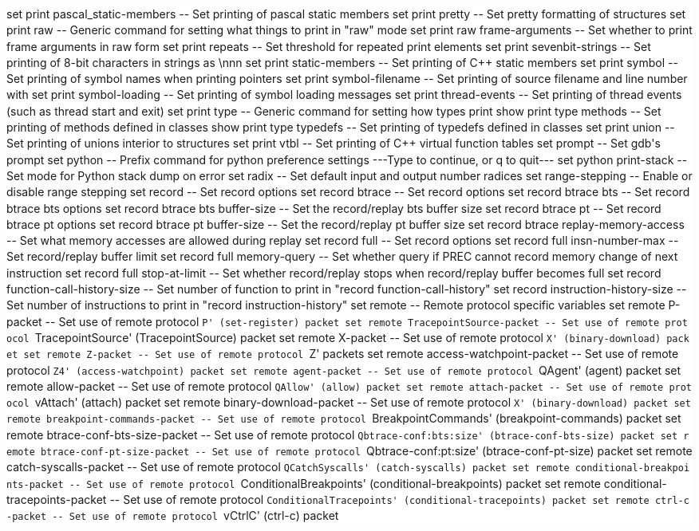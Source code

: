 set print pascal_static-members -- Set printing of pascal static members
set print pretty -- Set pretty formatting of structures
set print raw -- Generic command for setting what things to print in "raw" mode
set print raw frame-arguments -- Set whether to print frame arguments in raw form
set print repeats -- Set threshold for repeated print elements
set print sevenbit-strings -- Set printing of 8-bit characters in strings as \nnn
set print static-members -- Set printing of C++ static members
set print symbol -- Set printing of symbol names when printing pointers
set print symbol-filename -- Set printing of source filename and line number with <symbol>
set print symbol-loading -- Set printing of symbol loading messages
set print thread-events -- Set printing of thread events (such as thread start and exit)
set print type -- Generic command for setting how types print
show print type methods -- Set printing of methods defined in classes
show print type typedefs -- Set printing of typedefs defined in classes
set print union -- Set printing of unions interior to structures
set print vtbl -- Set printing of C++ virtual function tables
set prompt -- Set gdb's prompt
set python -- Prefix command for python preference settings
---Type <return> to continue, or q <return> to quit---
set python print-stack -- Set mode for Python stack dump on error
set radix -- Set default input and output number radices
set range-stepping -- Enable or disable range stepping
set record -- Set record options
set record btrace -- Set record options
set record btrace bts -- Set record btrace bts options
set record btrace bts buffer-size -- Set the record/replay bts buffer size
set record btrace pt -- Set record btrace pt options
set record btrace pt buffer-size -- Set the record/replay pt buffer size
set record btrace replay-memory-access -- Set what memory accesses are allowed during replay
set record full -- Set record options
set record full insn-number-max -- Set record/replay buffer limit
set record full memory-query -- Set whether query if PREC cannot record memory change of next instruction
set record full stop-at-limit -- Set whether record/replay stops when record/replay buffer becomes full
set record function-call-history-size -- Set number of function to print in "record function-call-history"
set record instruction-history-size -- Set number of instructions to print in "record instruction-history"
set remote -- Remote protocol specific variables
set remote P-packet -- Set use of remote protocol `P' (set-register) packet
set remote TracepointSource-packet -- Set use of remote protocol `TracepointSource' (TracepointSource) packet
set remote X-packet -- Set use of remote protocol `X' (binary-download) packet
set remote Z-packet -- Set use of remote protocol `Z' packets
set remote access-watchpoint-packet -- Set use of remote protocol `Z4' (access-watchpoint) packet
set remote agent-packet -- Set use of remote protocol `QAgent' (agent) packet
set remote allow-packet -- Set use of remote protocol `QAllow' (allow) packet
set remote attach-packet -- Set use of remote protocol `vAttach' (attach) packet
set remote binary-download-packet -- Set use of remote protocol `X' (binary-download) packet
set remote breakpoint-commands-packet -- Set use of remote protocol `BreakpointCommands' (breakpoint-commands) packet
set remote btrace-conf-bts-size-packet -- Set use of remote protocol `Qbtrace-conf:bts:size' (btrace-conf-bts-size) packet
set remote btrace-conf-pt-size-packet -- Set use of remote protocol `Qbtrace-conf:pt:size' (btrace-conf-pt-size) packet
set remote catch-syscalls-packet -- Set use of remote protocol `QCatchSyscalls' (catch-syscalls) packet
set remote conditional-breakpoints-packet -- Set use of remote protocol `ConditionalBreakpoints' (conditional-breakpoints) packet
set remote conditional-tracepoints-packet -- Set use of remote protocol `ConditionalTracepoints' (conditional-tracepoints) packet
set remote ctrl-c-packet -- Set use of remote protocol `vCtrlC' (ctrl-c) packet